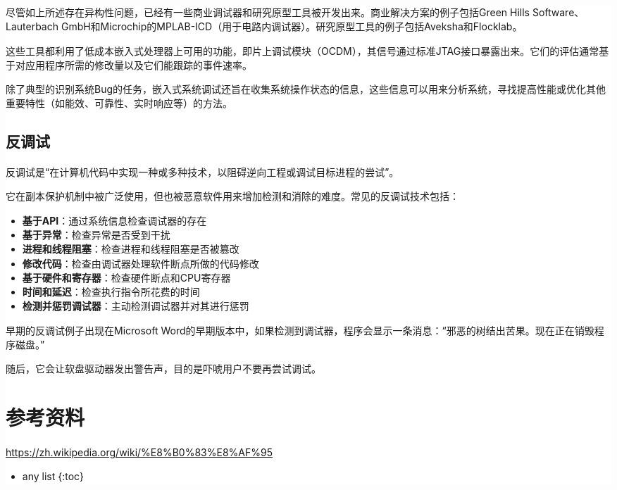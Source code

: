尽管如上所述存在异构性问题，已经有一些商业调试器和研究原型工具被开发出来。商业解决方案的例子包括Green Hills Software、Lauterbach GmbH和Microchip的MPLAB-ICD（用于电路内调试器）。研究原型工具的例子包括Aveksha和Flocklab。

这些工具都利用了低成本嵌入式处理器上可用的功能，即片上调试模块（OCDM），其信号通过标准JTAG接口暴露出来。它们的评估通常基于对应用程序所需的修改量以及它们能跟踪的事件速率。

除了典型的识别系统Bug的任务，嵌入式系统调试还旨在收集系统操作状态的信息，这些信息可以用来分析系统，寻找提高性能或优化其他重要特性（如能效、可靠性、实时响应等）的方法。

## 反调试

反调试是“在计算机代码中实现一种或多种技术，以阻碍逆向工程或调试目标进程的尝试”。

它在副本保护机制中被广泛使用，但也被恶意软件用来增加检测和消除的难度。常见的反调试技术包括：

- **基于API**：通过系统信息检查调试器的存在
- **基于异常**：检查异常是否受到干扰
- **进程和线程阻塞**：检查进程和线程阻塞是否被篡改
- **修改代码**：检查由调试器处理软件断点所做的代码修改
- **基于硬件和寄存器**：检查硬件断点和CPU寄存器
- **时间和延迟**：检查执行指令所花费的时间
- **检测并惩罚调试器**：主动检测调试器并对其进行惩罚

早期的反调试例子出现在Microsoft Word的早期版本中，如果检测到调试器，程序会显示一条消息：“邪恶的树结出苦果。现在正在销毁程序磁盘。” 

随后，它会让软盘驱动器发出警告声，目的是吓唬用户不要再尝试调试。

# 参考资料

https://zh.wikipedia.org/wiki/%E8%B0%83%E8%AF%95

* any list
{:toc}



